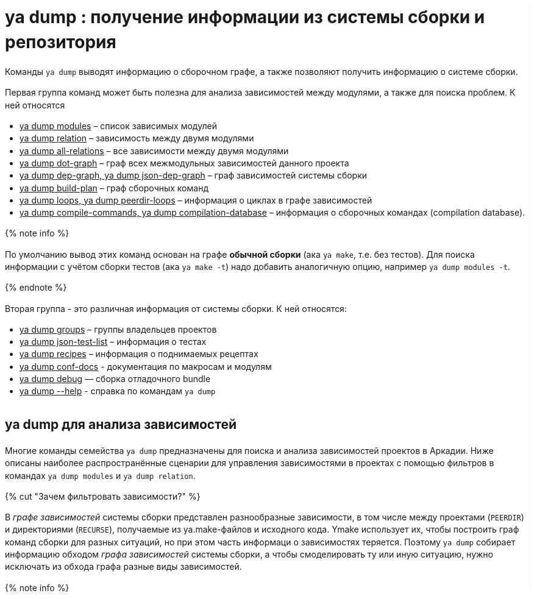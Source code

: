 # ya dump : получение информации из системы сборки и репозитория


Команды `ya dump` выводят информацию о сборочном графе, а также позволяют получить информацию о системе сборки. 

Первая группа команд может быть полезна для анализа зависимостей между модулями, а также для поиска проблем. К ней относятся

* [ya dump modules](#modules)  – список зависимых модулей
* [ya dump relation](#relation)  – зависимость между двумя модулями
* [ya dump all-relations](#all-relations)  – все зависимости между двумя модулями
* [ya dump dot-graph](#dot-graph) – граф всех межмодульных зависимостей данного проекта
* [ya dump dep-graph, ya dump json-dep-graph](#dep-graph)  – граф зависимостей системы сборки
* [ya dump build-plan](#build-plan) – граф сборочных команд
* [ya dump loops, ya dump peerdir-loops](#loops) – информация о циклах в графе зависимостей
* [ya dump compile-commands, ya dump compilation-database](#compile) – информация о сборочных командах (compilation database).

{% note info %}

По умолчанию вывод этих команд основан на графе **обычной сборки** (ака `ya make`, т.е. без тестов). Для поиска информации с учётом сборки тестов (ака `ya make -t`)
надо добавить аналогичную опцию, например `ya dump modules -t`.

{% endnote %}


Вторая группа - это различная информация от системы сборки. К ней относятся:

* [ya dump groups](#groups) – группы владельцев проектов
* [ya dump json-test-list](#test-list) – информация о тестах
* [ya dump recipes](#recipes) – информация о поднимаемых рецептах
* [ya dump conf-docs](#docs) - документация по макросам и модулям
* [ya dump debug](#debug) — сборка отладочного bundle
* [ya dump --help](#help) - справка по командам `ya dump`


## ya dump для анализа зависимостей

Многие команды семейства `ya dump` предназначены для поиска и анализа зависимостей проектов в Аркадии. Ниже описаны наиболее распространённые сценарии для управления зависимостями в
проектах с помощью фильтров в командах `ya dump modules` и `ya dump relation`.

{% cut "Зачем фильтровать зависимости?" %}

В _графе зависимостей_ системы сборки представлен разнообразные зависимости, в том числе между проектами (`PEERDIR`) и директориями (`RECURSE`), получаемые из ya.make-файлов и исходного кода.
Ymake использует их, чтобы построить граф команд сборки для разных ситуаций, но при этом часть информаци о зависимостях теряется.
Поэтому `ya dump` собирает информацию обходом _графа зависимостей_ системы сборки, а чтобы смоделировать ту или иную ситуацию, нужно исключать из обхода графа разные виды зависимостей.

{% note info %}
